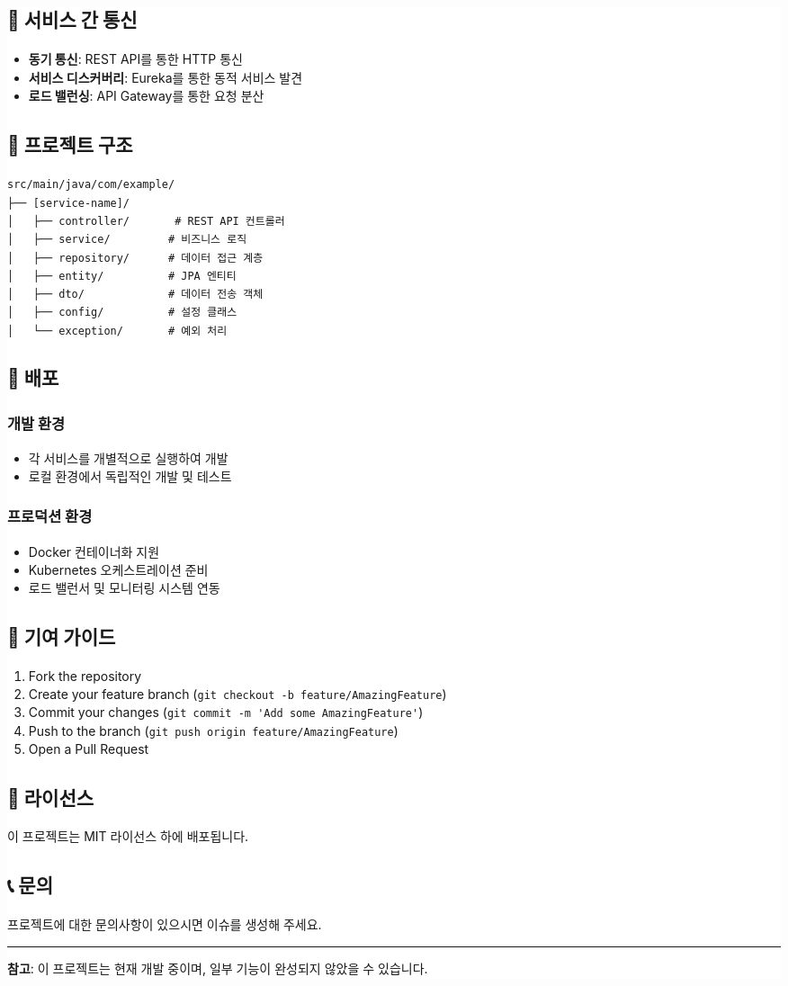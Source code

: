 ## 🔄 서비스 간 통신

- **동기 통신**: REST API를 통한 HTTP 통신
- **서비스 디스커버리**: Eureka를 통한 동적 서비스 발견
- **로드 밸런싱**: API Gateway를 통한 요청 분산

## 📁 프로젝트 구조

```
src/main/java/com/example/
├── [service-name]/
│   ├── controller/       # REST API 컨트롤러
│   ├── service/         # 비즈니스 로직
│   ├── repository/      # 데이터 접근 계층
│   ├── entity/          # JPA 엔티티
│   ├── dto/             # 데이터 전송 객체
│   ├── config/          # 설정 클래스
│   └── exception/       # 예외 처리
```

## 🚀 배포

### 개발 환경
- 각 서비스를 개별적으로 실행하여 개발
- 로컬 환경에서 독립적인 개발 및 테스트

### 프로덕션 환경
- Docker 컨테이너화 지원
- Kubernetes 오케스트레이션 준비
- 로드 밸런서 및 모니터링 시스템 연동

## 🤝 기여 가이드

1. Fork the repository
2. Create your feature branch (`git checkout -b feature/AmazingFeature`)
3. Commit your changes (`git commit -m 'Add some AmazingFeature'`)
4. Push to the branch (`git push origin feature/AmazingFeature`)
5. Open a Pull Request

## 📄 라이선스

이 프로젝트는 MIT 라이선스 하에 배포됩니다.

## 📞 문의

프로젝트에 대한 문의사항이 있으시면 이슈를 생성해 주세요.

---

**참고**: 이 프로젝트는 현재 개발 중이며, 일부 기능이 완성되지 않았을 수 있습니다.
